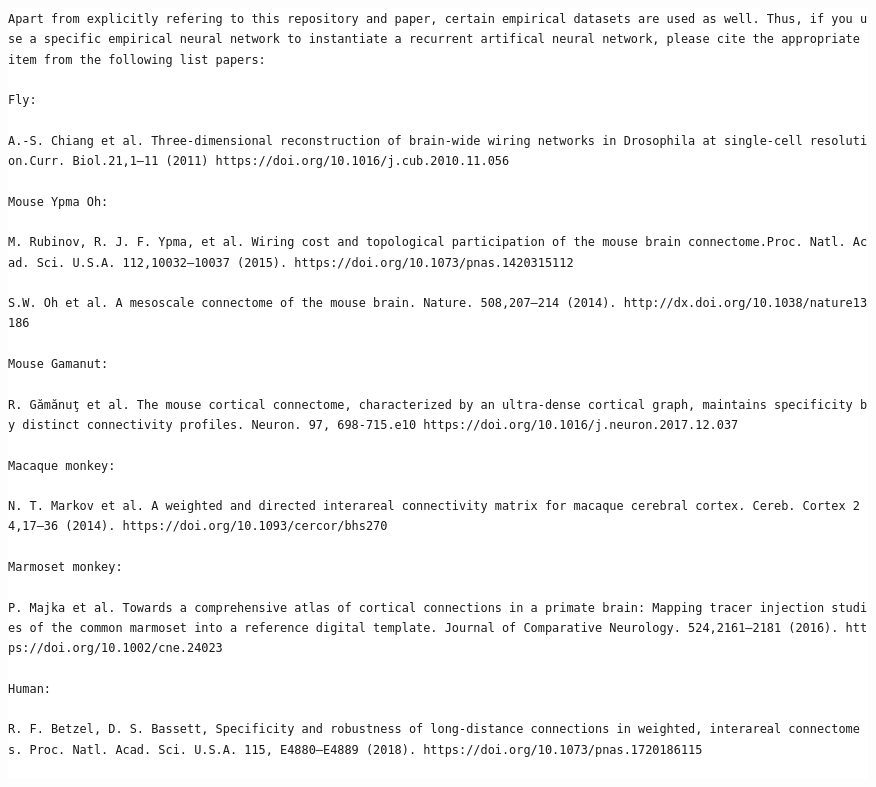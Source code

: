 ```
Apart from explicitly refering to this repository and paper, certain empirical datasets are used as well. Thus, if you use a specific empirical neural network to instantiate a recurrent artifical neural network, please cite the appropriate item from the following list papers:

Fly:

A.-S. Chiang et al. Three-dimensional reconstruction of brain-wide wiring networks in Drosophila at single-cell resolution.Curr. Biol.21,1–11 (2011) https://doi.org/10.1016/j.cub.2010.11.056

Mouse Ypma Oh:

M. Rubinov, R. J. F. Ypma, et al. Wiring cost and topological participation of the mouse brain connectome.Proc. Natl. Acad. Sci. U.S.A. 112,10032–10037 (2015). https://doi.org/10.1073/pnas.1420315112

S.W. Oh et al. A mesoscale connectome of the mouse brain. Nature. 508,207–214 (2014). http://dx.doi.org/10.1038/nature13186

Mouse Gamanut:

R. Gămănuţ et al. The mouse cortical connectome, characterized by an ultra-dense cortical graph, maintains specificity by distinct connectivity profiles. Neuron. 97, 698-715.e10 https://doi.org/10.1016/j.neuron.2017.12.037

Macaque monkey:

N. T. Markov et al. A weighted and directed interareal connectivity matrix for macaque cerebral cortex. Cereb. Cortex 24,17–36 (2014). https://doi.org/10.1093/cercor/bhs270 

Marmoset monkey:

P. Majka et al. Towards a comprehensive atlas of cortical connections in a primate brain: Mapping tracer injection studies of the common marmoset into a reference digital template. Journal of Comparative Neurology. 524,2161–2181 (2016). https://doi.org/10.1002/cne.24023

Human:

R. F. Betzel, D. S. Bassett, Specificity and robustness of long-distance connections in weighted, interareal connectomes. Proc. Natl. Acad. Sci. U.S.A. 115, E4880–E4889 (2018). https://doi.org/10.1073/pnas.1720186115 


